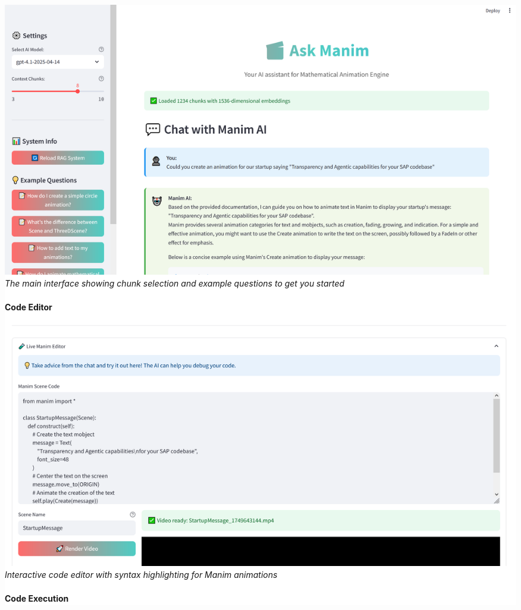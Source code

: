 ![Landing Page](files/Landing%20window%20showing%20chunk%20number%20selection%20and%20example%20questions.png)
*The main interface showing chunk selection and example questions to get you started*

#### Code Editor
![Code Editor](files/Example%20Code%20Editor.png)
*Interactive code editor with syntax highlighting for Manim animations*

#### Code Execution